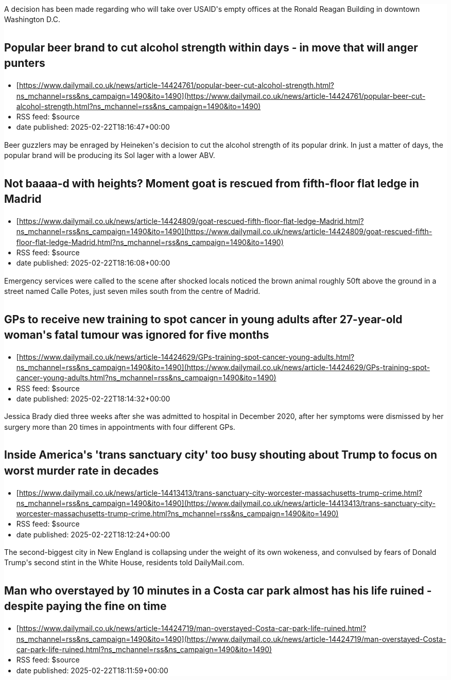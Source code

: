 A decision has been made regarding who will take over USAID's empty offices at the Ronald Reagan Building in downtown Washington D.C.

## Popular beer brand to cut alcohol strength within days - in move that will anger punters
 - [https://www.dailymail.co.uk/news/article-14424761/popular-beer-cut-alcohol-strength.html?ns_mchannel=rss&ns_campaign=1490&ito=1490](https://www.dailymail.co.uk/news/article-14424761/popular-beer-cut-alcohol-strength.html?ns_mchannel=rss&ns_campaign=1490&ito=1490)
 - RSS feed: $source
 - date published: 2025-02-22T18:16:47+00:00

Beer guzzlers may be enraged by Heineken's decision to cut the alcohol strength of its popular drink. In just a matter of days, the popular brand will be producing its Sol lager with a lower ABV.

## Not baaaa-d with heights? Moment goat is rescued from fifth-floor flat ledge in Madrid
 - [https://www.dailymail.co.uk/news/article-14424809/goat-rescued-fifth-floor-flat-ledge-Madrid.html?ns_mchannel=rss&ns_campaign=1490&ito=1490](https://www.dailymail.co.uk/news/article-14424809/goat-rescued-fifth-floor-flat-ledge-Madrid.html?ns_mchannel=rss&ns_campaign=1490&ito=1490)
 - RSS feed: $source
 - date published: 2025-02-22T18:16:08+00:00

Emergency services were called to the scene after shocked locals noticed the brown animal roughly 50ft above the ground in a street named Calle Potes, just seven miles south from the centre of Madrid.

## GPs to receive new training to spot cancer in young adults after 27-year-old woman's fatal tumour was ignored for five months
 - [https://www.dailymail.co.uk/news/article-14424629/GPs-training-spot-cancer-young-adults.html?ns_mchannel=rss&ns_campaign=1490&ito=1490](https://www.dailymail.co.uk/news/article-14424629/GPs-training-spot-cancer-young-adults.html?ns_mchannel=rss&ns_campaign=1490&ito=1490)
 - RSS feed: $source
 - date published: 2025-02-22T18:14:32+00:00

Jessica Brady died three weeks after she was admitted to hospital in December 2020, after her symptoms were dismissed by her surgery more than 20 times in appointments with four different GPs.

## Inside America's 'trans sanctuary city' too busy shouting about Trump to focus on worst murder rate in decades
 - [https://www.dailymail.co.uk/news/article-14413413/trans-sanctuary-city-worcester-massachusetts-trump-crime.html?ns_mchannel=rss&ns_campaign=1490&ito=1490](https://www.dailymail.co.uk/news/article-14413413/trans-sanctuary-city-worcester-massachusetts-trump-crime.html?ns_mchannel=rss&ns_campaign=1490&ito=1490)
 - RSS feed: $source
 - date published: 2025-02-22T18:12:24+00:00

The second-biggest city in New England is collapsing under the weight of its own wokeness, and convulsed by fears of Donald Trump's second stint in the White House, residents told DailyMail.com.

## Man who overstayed by 10 minutes in a Costa car park almost has his life ruined - despite paying the fine on time
 - [https://www.dailymail.co.uk/news/article-14424719/man-overstayed-Costa-car-park-life-ruined.html?ns_mchannel=rss&ns_campaign=1490&ito=1490](https://www.dailymail.co.uk/news/article-14424719/man-overstayed-Costa-car-park-life-ruined.html?ns_mchannel=rss&ns_campaign=1490&ito=1490)
 - RSS feed: $source
 - date published: 2025-02-22T18:11:59+00:00
